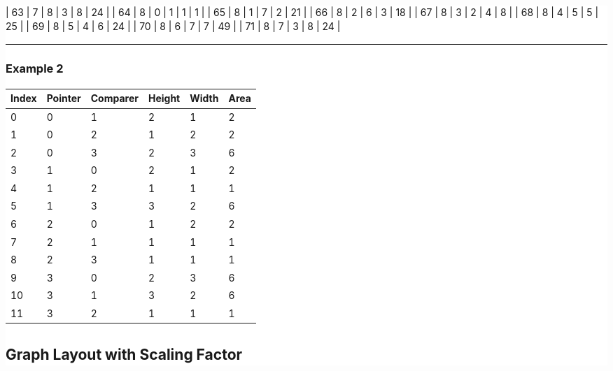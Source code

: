 | 63          | 7           | 8           | 3           | 8          | 24         |
| 64          | 8           | 0           | 1           | 1          | 1          |
| 65          | 8           | 1           | 7           | 2          | 21         |
| 66          | 8           | 2           | 6           | 3          | 18         |
| 67          | 8           | 3           | 2           | 4          | 8          |
| 68          | 8           | 4           | 5           | 5          | 25         |
| 69          | 8           | 5           | 4           | 6          | 24         |
| 70          | 8           | 6           | 7           | 7          | 49         |
| 71          | 8           | 7           | 3           | 8          | 24         |

</div>


____
### Example 2 

<div class="dataTable">

| Index       | Pointer     |Comparer    |Height      |Width       |Area        |
| ----------- | ----------- |----------- |----------- |----------- |----------- |
| 0           | 0           |1           |2           | 1          | 2          |
| 1           | 0           |2           |1           | 2          | 2          |
| 2           | 0           |3           |2           | 3          | 6          |
| 3           | 1           |0           |2           | 1          | 2          |
| 4           | 1           |2           |1           | 1          | 1          |
| 5           | 1           |3           |3           | 2          | 6          |
| 6           | 2           |0           |1           | 2          | 2          |
| 7           | 2           |1           |1           | 1          | 1          |
| 8           | 2           |3           |1           | 1          | 1          |
| 9           | 3           |0           |2           | 3          | 6          |
| 10          | 3           |1           |3           | 2          | 6          |
| 11          | 3           |2           |1           | 1          | 1          |

</div>


## Graph Layout with Scaling Factor
